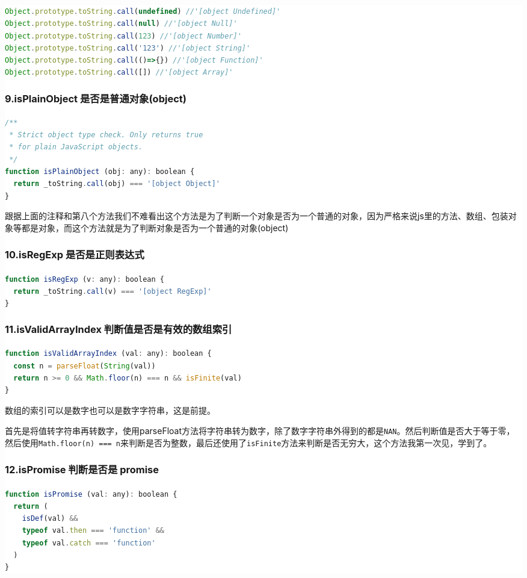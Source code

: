```javascript
Object.prototype.toString.call(undefined) //'[object Undefined]'
Object.prototype.toString.call(null) //'[object Null]'
Object.prototype.toString.call(123) //'[object Number]'
Object.prototype.toString.call('123') //'[object String]'
Object.prototype.toString.call(()=>{}) //'[object Function]'
Object.prototype.toString.call([]) //'[object Array]'
```

### 9.isPlainObject 是否是普通对象(object)

~~~javascript
/**
 * Strict object type check. Only returns true
 * for plain JavaScript objects.
 */
function isPlainObject (obj: any): boolean {
  return _toString.call(obj) === '[object Object]'
}
~~~

跟据上面的注释和第八个方法我们不难看出这个方法是为了判断一个对象是否为一个普通的对象，因为严格来说js里的方法、数组、包装对象等都是对象，而这个方法就是为了判断对象是否为一个普通的对象(object)

### 10.isRegExp 是否是正则表达式

```javascript
function isRegExp (v: any): boolean {
  return _toString.call(v) === '[object RegExp]'
}
```

### 11.isValidArrayIndex 判断值是否是有效的数组索引

```javascript
function isValidArrayIndex (val: any): boolean {
  const n = parseFloat(String(val))
  return n >= 0 && Math.floor(n) === n && isFinite(val)
}
```

数组的索引可以是数字也可以是数字字符串，这是前提。

首先是将值转字符串再转数字，使用parseFloat方法将字符串转为数字，除了数字字符串外得到的都是`NAN`。然后判断值是否大于等于零，然后使用`Math.floor(n) === n`来判断是否为整数，最后还使用了`isFinite`方法来判断是否无穷大，这个方法我第一次见，学到了。

### 12.isPromise 判断是否是 promise

```javascript
function isPromise (val: any): boolean {
  return (
    isDef(val) &&
    typeof val.then === 'function' &&
    typeof val.catch === 'function'
  )
}
```
